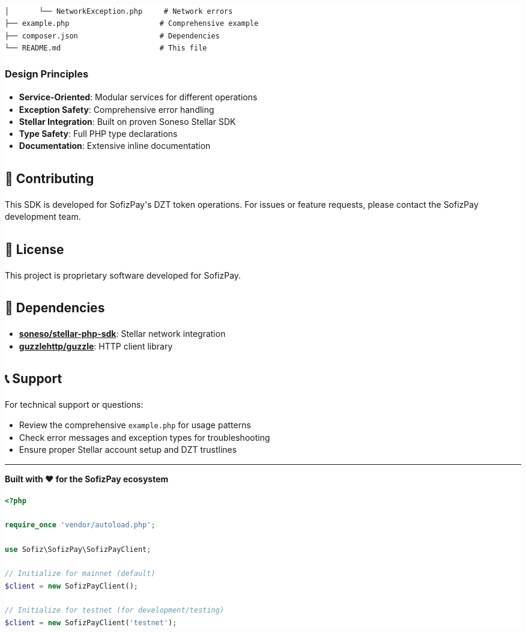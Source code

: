 ```
│       └── NetworkException.php     # Network errors
├── example.php                     # Comprehensive example
├── composer.json                   # Dependencies
└── README.md                       # This file
```

### Design Principles

- **Service-Oriented**: Modular services for different operations  
- **Exception Safety**: Comprehensive error handling
- **Stellar Integration**: Built on proven Soneso Stellar SDK
- **Type Safety**: Full PHP type declarations
- **Documentation**: Extensive inline documentation

## 🤝 Contributing

This SDK is developed for SofizPay's DZT token operations. For issues or feature requests, please contact the SofizPay development team.

## 📄 License

This project is proprietary software developed for SofizPay.

## 🔗 Dependencies

- **[soneso/stellar-php-sdk](https://github.com/Soneso/stellar-php-sdk)**: Stellar network integration
- **[guzzlehttp/guzzle](https://github.com/guzzle/guzzle)**: HTTP client library

## 📞 Support

For technical support or questions:

- Review the comprehensive `example.php` for usage patterns
- Check error messages and exception types for troubleshooting
- Ensure proper Stellar account setup and DZT trustlines

---

**Built with ❤️ for the SofizPay ecosystem**

```php
<?php

require_once 'vendor/autoload.php';

use Sofiz\SofizPay\SofizPayClient;

// Initialize for mainnet (default)
$client = new SofizPayClient();

// Initialize for testnet (for development/testing)
$client = new SofizPayClient('testnet');
```
